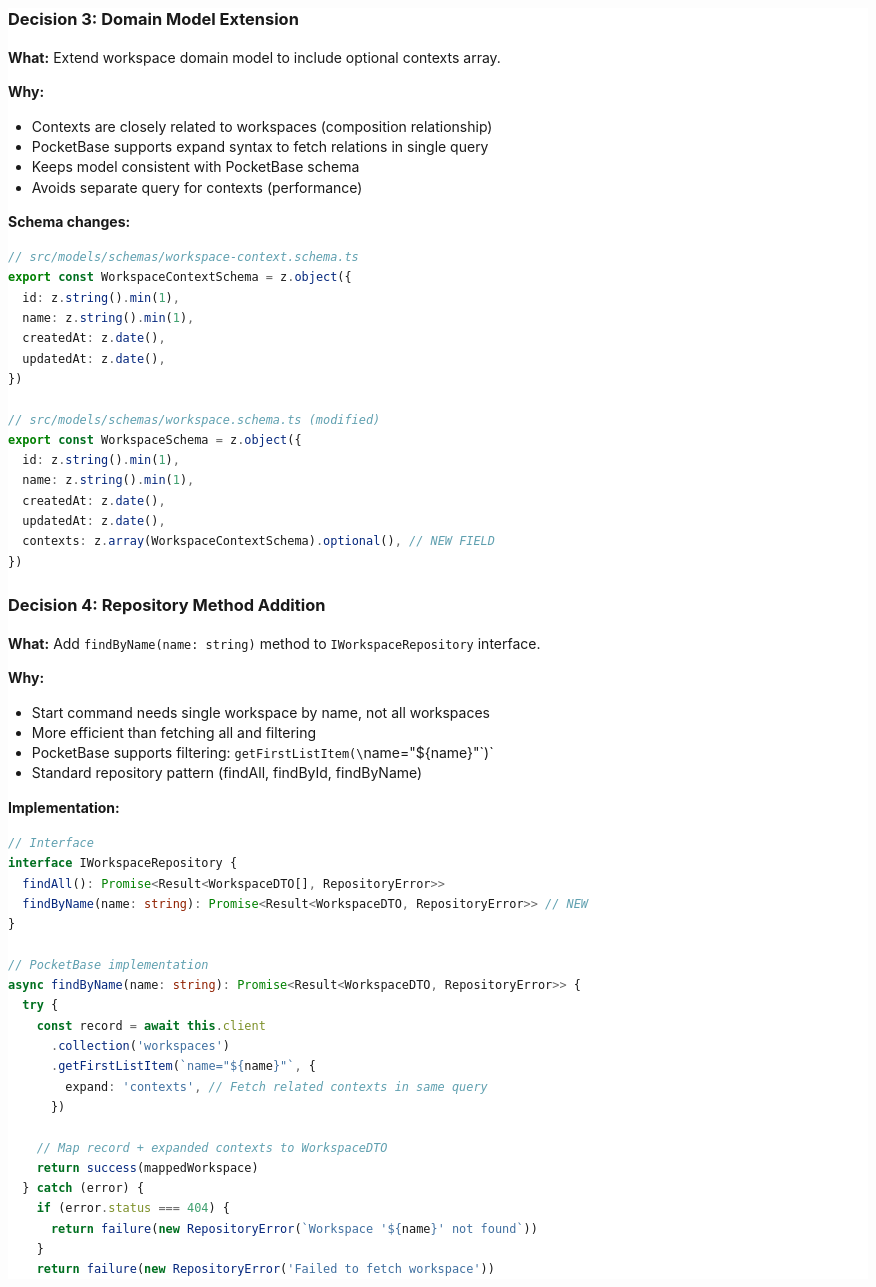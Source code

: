 ### Decision 3: Domain Model Extension

**What:** Extend workspace domain model to include optional contexts array.

**Why:**

- Contexts are closely related to workspaces (composition relationship)
- PocketBase supports expand syntax to fetch relations in single query
- Keeps model consistent with PocketBase schema
- Avoids separate query for contexts (performance)

**Schema changes:**

```typescript
// src/models/schemas/workspace-context.schema.ts
export const WorkspaceContextSchema = z.object({
  id: z.string().min(1),
  name: z.string().min(1),
  createdAt: z.date(),
  updatedAt: z.date(),
})

// src/models/schemas/workspace.schema.ts (modified)
export const WorkspaceSchema = z.object({
  id: z.string().min(1),
  name: z.string().min(1),
  createdAt: z.date(),
  updatedAt: z.date(),
  contexts: z.array(WorkspaceContextSchema).optional(), // NEW FIELD
})
```

### Decision 4: Repository Method Addition

**What:** Add `findByName(name: string)` method to `IWorkspaceRepository` interface.

**Why:**

- Start command needs single workspace by name, not all workspaces
- More efficient than fetching all and filtering
- PocketBase supports filtering: `getFirstListItem(\`name="${name}"\`)`
- Standard repository pattern (findAll, findById, findByName)

**Implementation:**

```typescript
// Interface
interface IWorkspaceRepository {
  findAll(): Promise<Result<WorkspaceDTO[], RepositoryError>>
  findByName(name: string): Promise<Result<WorkspaceDTO, RepositoryError>> // NEW
}

// PocketBase implementation
async findByName(name: string): Promise<Result<WorkspaceDTO, RepositoryError>> {
  try {
    const record = await this.client
      .collection('workspaces')
      .getFirstListItem(`name="${name}"`, {
        expand: 'contexts', // Fetch related contexts in same query
      })

    // Map record + expanded contexts to WorkspaceDTO
    return success(mappedWorkspace)
  } catch (error) {
    if (error.status === 404) {
      return failure(new RepositoryError(`Workspace '${name}' not found`))
    }
    return failure(new RepositoryError('Failed to fetch workspace'))
```